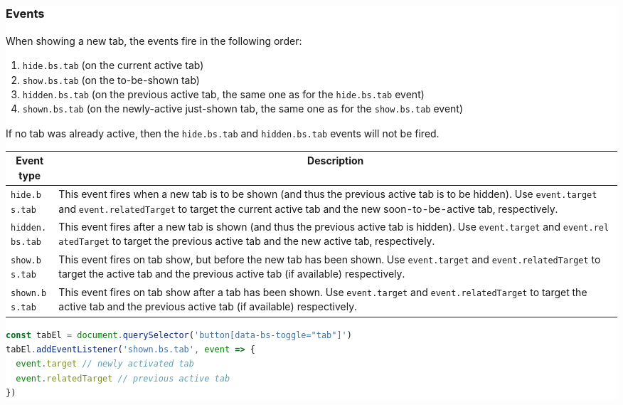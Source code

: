 ### Events

When showing a new tab, the events fire in the following order:

1. `hide.bs.tab` (on the current active tab)
2. `show.bs.tab` (on the to-be-shown tab)
3. `hidden.bs.tab` (on the previous active tab, the same one as for the `hide.bs.tab` event)
4. `shown.bs.tab` (on the newly-active just-shown tab, the same one as for the `show.bs.tab` event)

If no tab was already active, then the `hide.bs.tab` and `hidden.bs.tab` events will not be fired.

| Event type | Description |
| --- | --- |
| `hide.bs.tab` | This event fires when a new tab is to be shown (and thus the previous active tab is to be hidden). Use `event.target` and `event.relatedTarget` to target the current active tab and the new soon-to-be-active tab, respectively. |
| `hidden.bs.tab` | This event fires after a new tab is shown (and thus the previous active tab is hidden). Use `event.target` and `event.relatedTarget` to target the previous active tab and the new active tab, respectively. |
| `show.bs.tab` | This event fires on tab show, but before the new tab has been shown. Use `event.target` and `event.relatedTarget` to target the active tab and the previous active tab (if available) respectively. |
| `shown.bs.tab` | This event fires on tab show after a tab has been shown. Use `event.target` and `event.relatedTarget` to target the active tab and the previous active tab (if available) respectively. |

```js
const tabEl = document.querySelector('button[data-bs-toggle="tab"]')
tabEl.addEventListener('shown.bs.tab', event => {
  event.target // newly activated tab
  event.relatedTarget // previous active tab
})
```